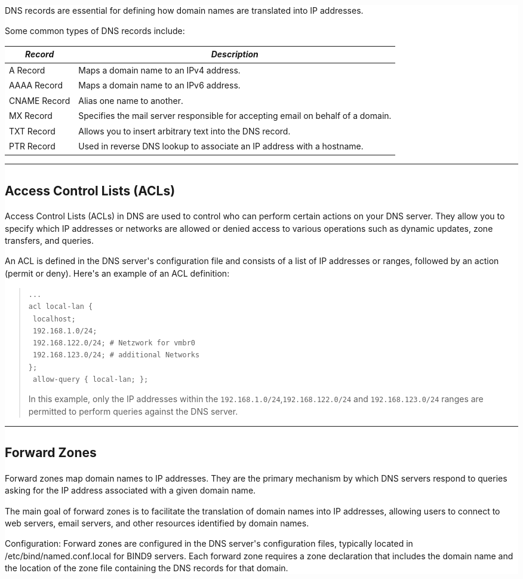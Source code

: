  DNS records are essential for defining how domain names are translated into IP addresses. 
 
 Some common types of DNS records include:
  
| ***Record***  | ***Description*** |
|---------------|-------------------|
|    A Record | Maps a domain name to an IPv4 address. |
|   AAAA Record | Maps a domain name to an IPv6 address. |
|    CNAME Record | Alias one name to another. |
|    MX Record  | Specifies the mail server responsible for accepting email on behalf of a domain. |
|    TXT Record | Allows you to insert arbitrary text into the DNS record. |
|    PTR Record | Used in reverse DNS lookup to associate an IP address with a hostname. |

---

## Access Control Lists (ACLs)

Access Control Lists (ACLs) in DNS are used to control who can perform certain actions on your DNS server. They allow you to specify which IP addresses or networks are allowed or denied access to various operations such as dynamic updates, zone transfers, and queries.

An ACL is defined in the DNS server's configuration file and consists of a list of IP addresses or ranges, followed by an action (permit or deny). Here's an example of an ACL definition:
>```
>...
>acl local-lan {
>  localhost;
>  192.168.1.0/24;
>  192.168.122.0/24; # Netzwork for vmbr0
>  192.168.123.0/24; # additional Networks 
>};
>  allow-query { local-lan; };
>```
> In this example, only the IP addresses within the `192.168.1.0/24`,`192.168.122.0/24` and `192.168.123.0/24` ranges are permitted to perform queries against the DNS server. 

---


## Forward Zones
Forward zones map domain names to IP addresses. They are the primary mechanism by which DNS servers respond to queries asking for the IP address associated with a given domain name.

 The main goal of forward zones is to facilitate the translation of domain names into IP addresses, allowing users to connect to web servers, email servers, and other resources identified by domain names.

Configuration: Forward zones are configured in the DNS server's configuration files, typically located in /etc/bind/named.conf.local for BIND9 servers. Each forward zone requires a zone declaration that includes the domain name and the location of the zone file containing the DNS records for that domain.
